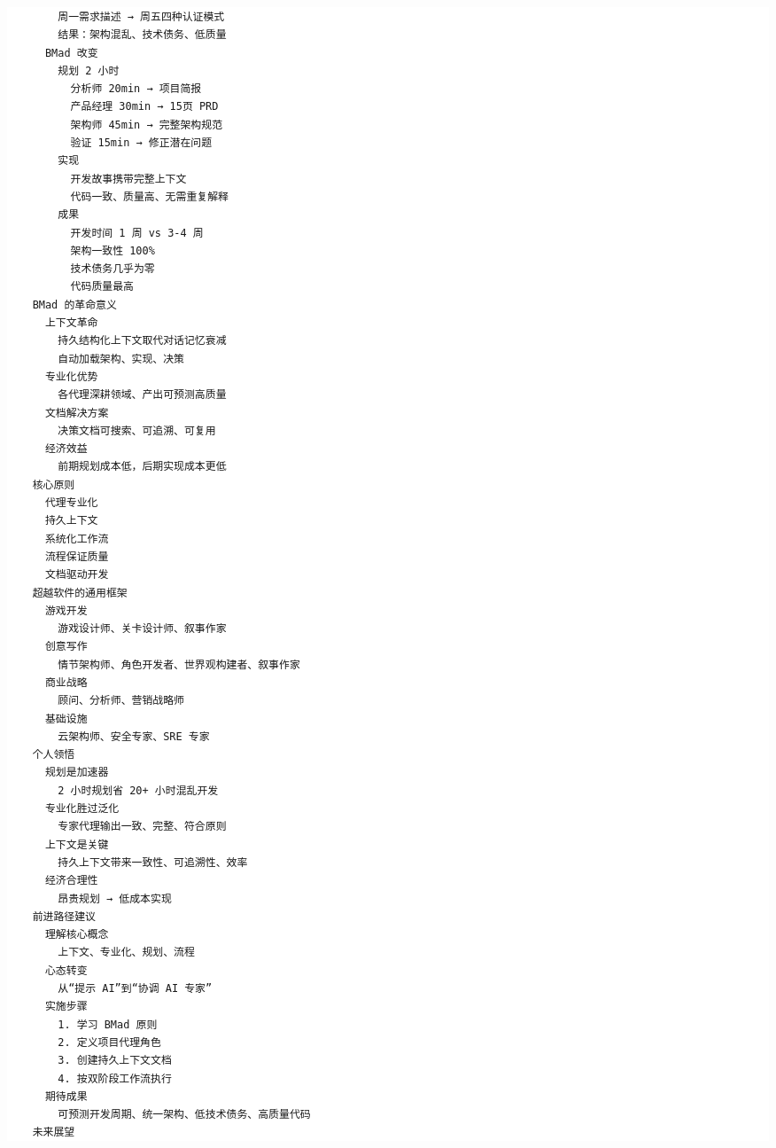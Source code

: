 ```mermaid
        周一需求描述 → 周五四种认证模式
        结果：架构混乱、技术债务、低质量
      BMad 改变
        规划 2 小时
          分析师 20min → 项目简报
          产品经理 30min → 15页 PRD
          架构师 45min → 完整架构规范
          验证 15min → 修正潜在问题
        实现
          开发故事携带完整上下文
          代码一致、质量高、无需重复解释
        成果
          开发时间 1 周 vs 3‑4 周
          架构一致性 100%
          技术债务几乎为零
          代码质量最高
    BMad 的革命意义
      上下文革命
        持久结构化上下文取代对话记忆衰减
        自动加载架构、实现、决策
      专业化优势
        各代理深耕领域、产出可预测高质量
      文档解决方案
        决策文档可搜索、可追溯、可复用
      经济效益
        前期规划成本低，后期实现成本更低
    核心原则
      代理专业化
      持久上下文
      系统化工作流
      流程保证质量
      文档驱动开发
    超越软件的通用框架
      游戏开发
        游戏设计师、关卡设计师、叙事作家
      创意写作
        情节架构师、角色开发者、世界观构建者、叙事作家
      商业战略
        顾问、分析师、营销战略师
      基础设施
        云架构师、安全专家、SRE 专家
    个人领悟
      规划是加速器
        2 小时规划省 20+ 小时混乱开发
      专业化胜过泛化
        专家代理输出一致、完整、符合原则
      上下文是关键
        持久上下文带来一致性、可追溯性、效率
      经济合理性
        昂贵规划 → 低成本实现
    前进路径建议
      理解核心概念
        上下文、专业化、规划、流程
      心态转变
        从“提示 AI”到“协调 AI 专家”
      实施步骤
        1. 学习 BMad 原则
        2. 定义项目代理角色
        3. 创建持久上下文文档
        4. 按双阶段工作流执行
      期待成果
        可预测开发周期、统一架构、低技术债务、高质量代码
    未来展望
```